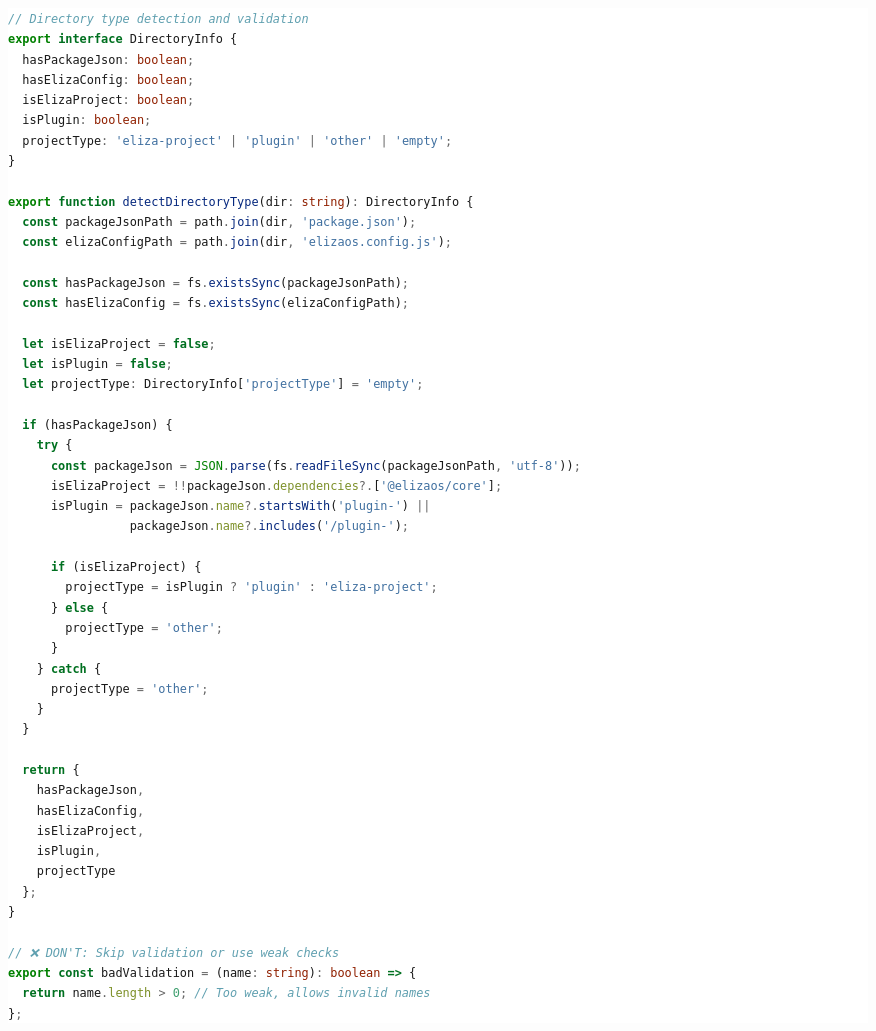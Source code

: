 ```typescript
// Directory type detection and validation
export interface DirectoryInfo {
  hasPackageJson: boolean;
  hasElizaConfig: boolean;
  isElizaProject: boolean;
  isPlugin: boolean;
  projectType: 'eliza-project' | 'plugin' | 'other' | 'empty';
}

export function detectDirectoryType(dir: string): DirectoryInfo {
  const packageJsonPath = path.join(dir, 'package.json');
  const elizaConfigPath = path.join(dir, 'elizaos.config.js');
  
  const hasPackageJson = fs.existsSync(packageJsonPath);
  const hasElizaConfig = fs.existsSync(elizaConfigPath);
  
  let isElizaProject = false;
  let isPlugin = false;
  let projectType: DirectoryInfo['projectType'] = 'empty';
  
  if (hasPackageJson) {
    try {
      const packageJson = JSON.parse(fs.readFileSync(packageJsonPath, 'utf-8'));
      isElizaProject = !!packageJson.dependencies?.['@elizaos/core'];
      isPlugin = packageJson.name?.startsWith('plugin-') || 
                 packageJson.name?.includes('/plugin-');
      
      if (isElizaProject) {
        projectType = isPlugin ? 'plugin' : 'eliza-project';
      } else {
        projectType = 'other';
      }
    } catch {
      projectType = 'other';
    }
  }
  
  return {
    hasPackageJson,
    hasElizaConfig,
    isElizaProject,
    isPlugin,
    projectType
  };
}

// ❌ DON'T: Skip validation or use weak checks
export const badValidation = (name: string): boolean => {
  return name.length > 0; // Too weak, allows invalid names
};
```
